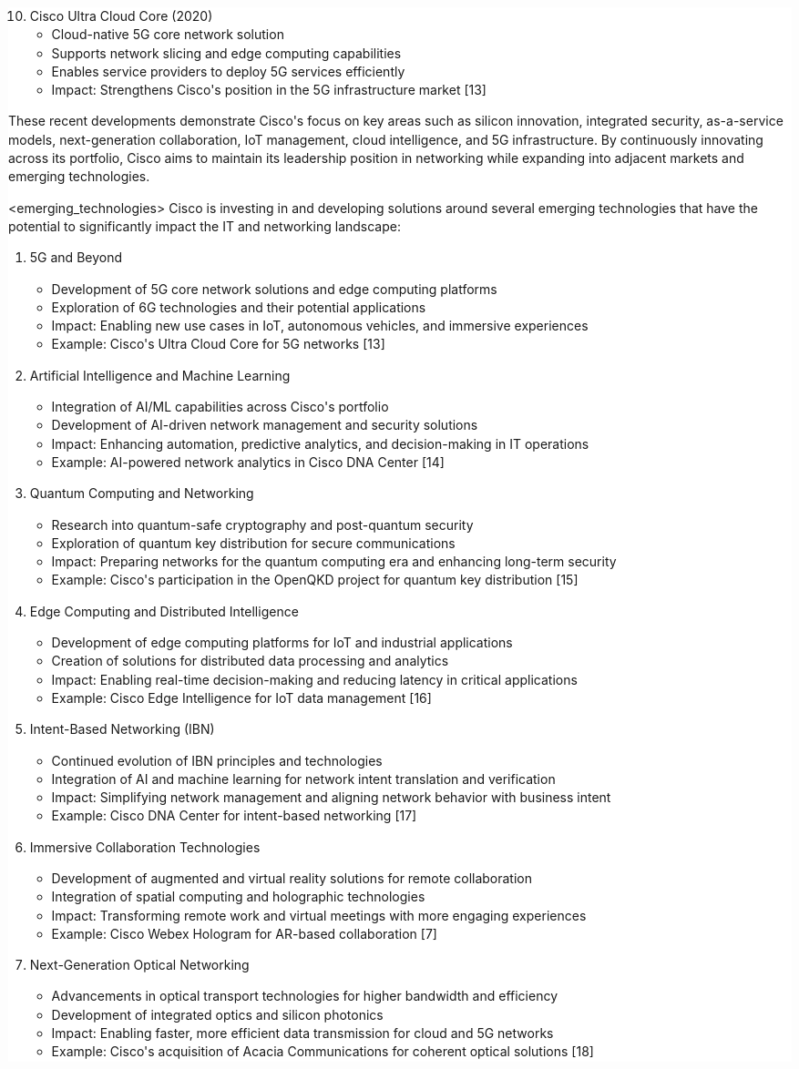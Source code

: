 10. Cisco Ultra Cloud Core (2020)
    - Cloud-native 5G core network solution
    - Supports network slicing and edge computing capabilities
    - Enables service providers to deploy 5G services efficiently
    - Impact: Strengthens Cisco's position in the 5G infrastructure market [13]

These recent developments demonstrate Cisco's focus on key areas such as silicon innovation, integrated security, as-a-service models, next-generation collaboration, IoT management, cloud intelligence, and 5G infrastructure. By continuously innovating across its portfolio, Cisco aims to maintain its leadership position in networking while expanding into adjacent markets and emerging technologies.

<emerging_technologies>
Cisco is investing in and developing solutions around several emerging technologies that have the potential to significantly impact the IT and networking landscape:

1. 5G and Beyond
   - Development of 5G core network solutions and edge computing platforms
   - Exploration of 6G technologies and their potential applications
   - Impact: Enabling new use cases in IoT, autonomous vehicles, and immersive experiences
   - Example: Cisco's Ultra Cloud Core for 5G networks [13]

2. Artificial Intelligence and Machine Learning
   - Integration of AI/ML capabilities across Cisco's portfolio
   - Development of AI-driven network management and security solutions
   - Impact: Enhancing automation, predictive analytics, and decision-making in IT operations
   - Example: AI-powered network analytics in Cisco DNA Center [14]

3. Quantum Computing and Networking
   - Research into quantum-safe cryptography and post-quantum security
   - Exploration of quantum key distribution for secure communications
   - Impact: Preparing networks for the quantum computing era and enhancing long-term security
   - Example: Cisco's participation in the OpenQKD project for quantum key distribution [15]

4. Edge Computing and Distributed Intelligence
   - Development of edge computing platforms for IoT and industrial applications
   - Creation of solutions for distributed data processing and analytics
   - Impact: Enabling real-time decision-making and reducing latency in critical applications
   - Example: Cisco Edge Intelligence for IoT data management [16]

5. Intent-Based Networking (IBN)
   - Continued evolution of IBN principles and technologies
   - Integration of AI and machine learning for network intent translation and verification
   - Impact: Simplifying network management and aligning network behavior with business intent
   - Example: Cisco DNA Center for intent-based networking [17]

6. Immersive Collaboration Technologies
   - Development of augmented and virtual reality solutions for remote collaboration
   - Integration of spatial computing and holographic technologies
   - Impact: Transforming remote work and virtual meetings with more engaging experiences
   - Example: Cisco Webex Hologram for AR-based collaboration [7]

7. Next-Generation Optical Networking
   - Advancements in optical transport technologies for higher bandwidth and efficiency
   - Development of integrated optics and silicon photonics
   - Impact: Enabling faster, more efficient data transmission for cloud and 5G networks
   - Example: Cisco's acquisition of Acacia Communications for coherent optical solutions [18]
